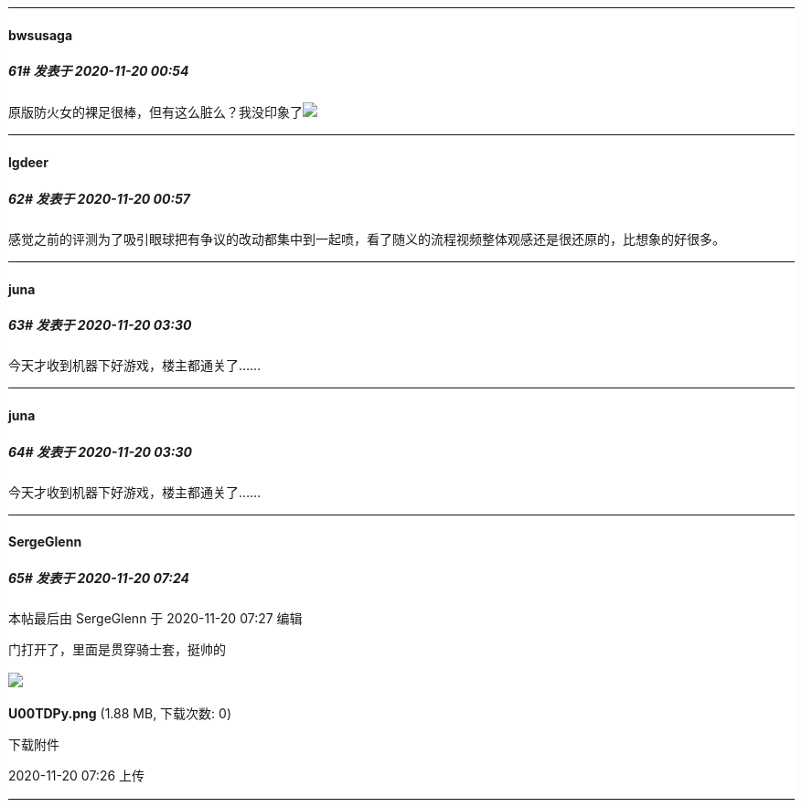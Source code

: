 
-----

####  bwsusaga  
##### 61#       发表于 2020-11-20 00:54


原版防火女的裸足很棒，但有这么脏么？我没印象了<img src="https://static.saraba1st.com/image/smiley/face2017/001.png" referrerpolicy="no-referrer">


-----

####  lgdeer  
##### 62#       发表于 2020-11-20 00:57


感觉之前的评测为了吸引眼球把有争议的改动都集中到一起喷，看了随义的流程视频整体观感还是很还原的，比想象的好很多。


-----

####  juna  
##### 63#       发表于 2020-11-20 03:30


今天才收到机器下好游戏，楼主都通关了……


-----

####  juna  
##### 64#       发表于 2020-11-20 03:30


今天才收到机器下好游戏，楼主都通关了……


-----

####  SergeGlenn  
##### 65#       发表于 2020-11-20 07:24


 本帖最后由 SergeGlenn 于 2020-11-20 07:27 编辑 

门打开了，里面是贯穿骑士套，挺帅的


<img src="https://img.saraba1st.com/forum/202011/20/072657d44q6qrws6s66dfe.png" referrerpolicy="no-referrer">


<strong>U00TDPy.png</strong> (1.88 MB, 下载次数: 0)

下载附件

2020-11-20 07:26 上传


-----
